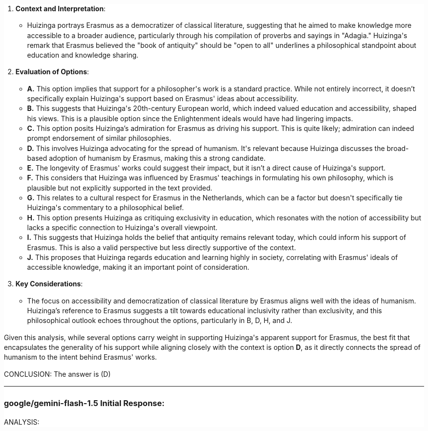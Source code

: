1. **Context and Interpretation**: 
   - Huizinga portrays Erasmus as a democratizer of classical literature, suggesting that he aimed to make knowledge more accessible to a broader audience, particularly through his compilation of proverbs and sayings in "Adagia." Huizinga's remark that Erasmus believed the "book of antiquity" should be "open to all" underlines a philosophical standpoint about education and knowledge sharing.

2. **Evaluation of Options**: 
   - **A.** This option implies that support for a philosopher's work is a standard practice. While not entirely incorrect, it doesn’t specifically explain Huizinga's support based on Erasmus' ideas about accessibility.
   - **B.** This suggests that Huizinga's 20th-century European world, which indeed valued education and accessibility, shaped his views. This is a plausible option since the Enlightenment ideals would have had lingering impacts.
   - **C.** This option posits Huizinga’s admiration for Erasmus as driving his support. This is quite likely; admiration can indeed prompt endorsement of similar philosophies.
   - **D.** This involves Huizinga advocating for the spread of humanism. It's relevant because Huizinga discusses the broad-based adoption of humanism by Erasmus, making this a strong candidate.
   - **E.** The longevity of Erasmus' works could suggest their impact, but it isn’t a direct cause of Huizinga's support.
   - **F.** This considers that Huizinga was influenced by Erasmus' teachings in formulating his own philosophy, which is plausible but not explicitly supported in the text provided.
   - **G.** This relates to a cultural respect for Erasmus in the Netherlands, which can be a factor but doesn't specifically tie Huizinga's commentary to a philosophical belief.
   - **H.** This option presents Huizinga as critiquing exclusivity in education, which resonates with the notion of accessibility but lacks a specific connection to Huizinga's overall viewpoint.
   - **I.** This suggests that Huizinga holds the belief that antiquity remains relevant today, which could inform his support of Erasmus. This is also a valid perspective but less directly supportive of the context.
   - **J.** This proposes that Huizinga regards education and learning highly in society, correlating with Erasmus' ideals of accessible knowledge, making it an important point of consideration.

3. **Key Considerations**:
   - The focus on accessibility and democratization of classical literature by Erasmus aligns well with the ideas of humanism. Huizinga’s reference to Erasmus suggests a tilt towards educational inclusivity rather than exclusivity, and this philosophical outlook echoes throughout the options, particularly in B, D, H, and J.

Given this analysis, while several options carry weight in supporting Huizinga's apparent support for Erasmus, the best fit that encapsulates the generality of his support while aligning closely with the context is option **D**, as it directly connects the spread of humanism to the intent behind Erasmus' works.

CONCLUSION:
The answer is (D)


[//]: # (2024-11-23 15:16:27)

---




[//]: # (2024-11-23 15:16:34)
### google/gemini-flash-1.5 Initial Response:


[//]: # (2024-11-23 15:16:34)
ANALYSIS:


[//]: # (2024-11-23 15:16:18)
[//]: # (2024-11-23 15:16:18)
[//]: # (2024-11-23 15:16:18)
[//]: # (2024-11-23 15:16:18)
[//]: # (2024-11-23 15:16:18)
[//]: # (2024-11-23 15:16:18)
[//]: # (2024-11-23 15:16:40)
[//]: # (2024-11-23 15:16:40)
[//]: # (2024-11-23 15:16:40)
[//]: # (2024-11-23 15:16:44)
[//]: # (2024-11-23 15:16:44)
[//]: # (2024-11-23 15:16:44)
[//]: # (2024-11-23 15:16:51)
[//]: # (2024-11-23 15:16:51)
[//]: # (2024-11-23 15:16:51)
[//]: # (2024-11-23 15:16:59)
[//]: # (2024-11-23 15:16:59)
[//]: # (2024-11-23 15:16:59)
[//]: # (2024-11-23 15:16:59)
[//]: # (2024-11-23 15:16:59)
[//]: # (2024-11-23 15:16:59)
[//]: # (2024-11-23 15:17:03)
[//]: # (2024-11-23 15:17:03)
[//]: # (2024-11-23 15:17:03)
[//]: # (2024-11-23 15:17:08)
[//]: # (2024-11-23 15:17:08)
[//]: # (2024-11-23 15:17:08)
[//]: # (2024-11-23 15:17:17)
[//]: # (2024-11-23 15:17:17)
[//]: # (2024-11-23 15:17:17)
[//]: # (2024-11-23 15:17:25)
[//]: # (2024-11-23 15:17:25)
[//]: # (2024-11-23 15:17:25)